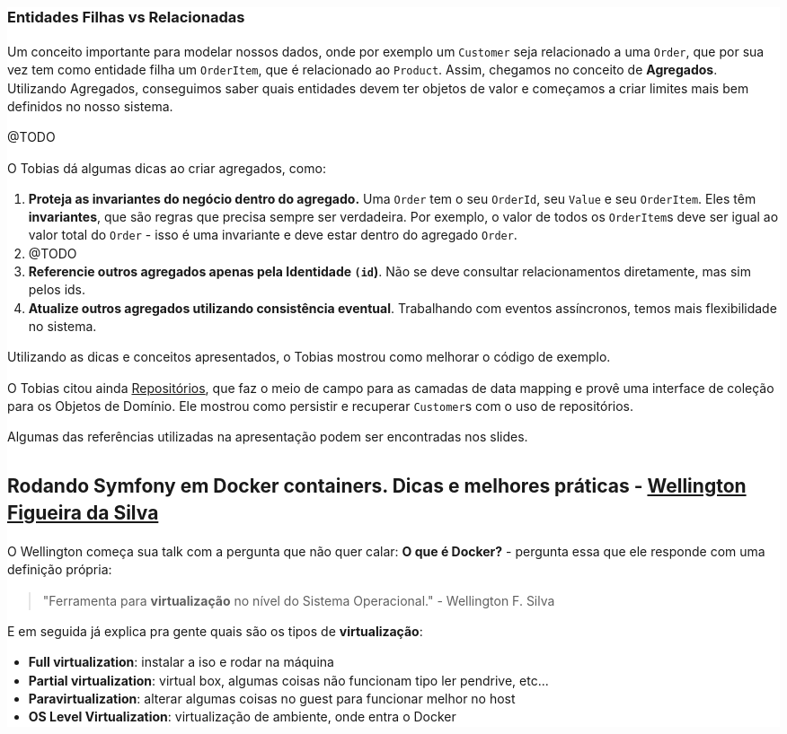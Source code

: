 ### Entidades Filhas vs Relacionadas

Um conceito importante para modelar nossos dados, onde por exemplo um `Customer`
seja relacionado a uma `Order`, que por sua vez tem como entidade filha um
`OrderItem`, que é relacionado ao `Product`. Assim, chegamos no conceito de
**Agregados**. Utilizando Agregados, conseguimos saber quais entidades devem ter
objetos de valor e começamos a criar limites mais bem definidos no nosso
sistema.

@TODO

O Tobias dá algumas dicas ao criar agregados, como:

1. **Proteja as invariantes do negócio dentro do agregado.** Uma `Order` tem o
   seu `OrderId`, seu `Value` e seu `OrderItem`. Eles têm **invariantes**, que
   são regras que precisa sempre ser verdadeira. Por exemplo, o valor de todos
   os `OrderItem`s deve ser igual ao valor total do `Order` - isso é uma
   invariante e deve estar dentro do agregado `Order`.
1. @TODO
1. **Referencie outros agregados apenas pela Identidade `(id`)**. Não se deve
   consultar relacionamentos diretamente, mas sim pelos ids.
1. **Atualize outros agregados utilizando consistência eventual**. Trabalhando
   com eventos assíncronos, temos mais flexibilidade no sistema.

Utilizando as dicas e conceitos apresentados, o Tobias mostrou como melhorar o
código de exemplo.

O Tobias citou ainda
[Repositórios](https://martinfowler.com/eaaCatalog/repository.html), que faz o
meio de campo para as camadas de data mapping e provê uma interface de coleção
para os Objetos de Domínio. Ele mostrou como persistir e recuperar `Customer`s
com o uso de repositórios.

Algumas das referências utilizadas na apresentação podem ser encontradas nos
slides.

## Rodando Symfony em Docker containers. Dicas e melhores práticas - [Wellington Figueira da Silva](https://connect.symfony.com/profile/wsilva)

O Wellington começa sua talk com a pergunta que não quer calar: **O que é
Docker?** - pergunta essa que ele responde com uma definição própria:

> "Ferramenta para **virtualização** no nível do Sistema Operacional." -
> Wellington F. Silva

E em seguida já explica pra gente quais são os tipos de **virtualização**:

- **Full virtualization**: instalar a iso e rodar na máquina
- **Partial virtualization**: virtual box, algumas coisas não funcionam tipo ler
  pendrive, etc...
- **Paravirtualization**: alterar algumas coisas no guest para funcionar melhor
  no host
- **OS Level Virtualization**: virtualização de ambiente, onde entra o Docker
